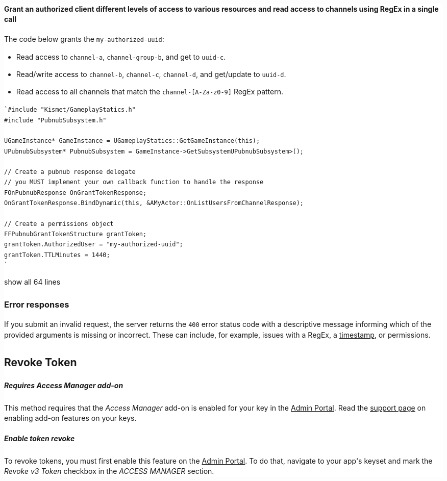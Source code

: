 
#### Grant an authorized client different levels of access to various resources and read access to channels using RegEx in a single call[​](#grant-an-authorized-client-different-levels-of-access-to-various-resources-and-read-access-to-channels-using-regex-in-a-single-call)

The code below grants the `my-authorized-uuid`:

- Read access to `channel-a`, `channel-group-b`, and get to `uuid-c`.

- Read/write access to `channel-b`, `channel-c`, `channel-d`, and get/update to `uuid-d`.

- Read access to all channels that match the `channel-[A-Za-z0-9]` RegEx pattern.

```
`#include "Kismet/GameplayStatics.h"  
#include "PubnubSubsystem.h"  
  
UGameInstance* GameInstance = UGameplayStatics::GetGameInstance(this);  
UPubnubSubsystem* PubnubSubsystem = GameInstance->GetSubsystemUPubnubSubsystem>();  
  
// Create a pubnub response delegate  
// you MUST implement your own callback function to handle the response  
FOnPubnubResponse OnGrantTokenResponse;  
OnGrantTokenResponse.BindDynamic(this, &AMyActor::OnListUsersFromChannelResponse);  
  
// Create a permissions object  
FFPubnubGrantTokenStructure grantToken;  
grantToken.AuthorizedUser = "my-authorized-uuid";  
grantToken.TTLMinutes = 1440;  
`
```
show all 64 lines

### Error responses[​](#error-responses)

If you submit an invalid request, the server returns the `400` error status code with a descriptive message informing which of the provided arguments is missing or incorrect. These can include, for example, issues with a RegEx, a [timestamp](https://support.pubnub.com/hc/en-us/articles/360051973331-Why-do-I-get-Invalid-Timestamp-when-I-try-to-grant-permission-using-Access-Manager-), or permissions.

## Revoke Token[​](#revoke-token)

##### Requires Access Manager add-on

This method requires that the *Access Manager* add-on is enabled for your key in the [Admin Portal](https://admin.pubnub.com/). Read the [support page](https://support.pubnub.com/hc/en-us/articles/360051974791-How-do-I-enable-add-on-features-for-my-keys-) on enabling add-on features on your keys.

##### Enable token revoke

To revoke tokens, you must first enable this feature on the [Admin Portal](https://admin.pubnub.com/). To do that, navigate to your app's keyset and mark the *Revoke v3 Token* checkbox in the *ACCESS MANAGER* section.
